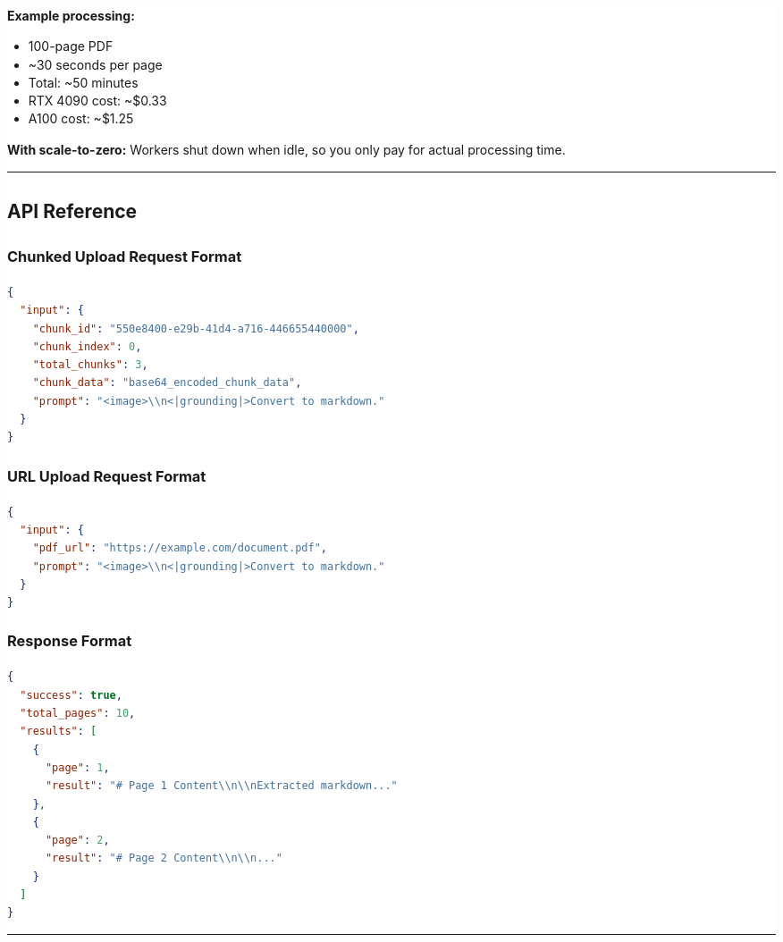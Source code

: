 **Example processing:**
- 100-page PDF
- ~30 seconds per page
- Total: ~50 minutes
- RTX 4090 cost: ~$0.33
- A100 cost: ~$1.25

**With scale-to-zero:** Workers shut down when idle, so you only pay for actual processing time.

---

## API Reference

### Chunked Upload Request Format

```json
{
  "input": {
    "chunk_id": "550e8400-e29b-41d4-a716-446655440000",
    "chunk_index": 0,
    "total_chunks": 3,
    "chunk_data": "base64_encoded_chunk_data",
    "prompt": "<image>\\n<|grounding|>Convert to markdown."
  }
}
```

### URL Upload Request Format

```json
{
  "input": {
    "pdf_url": "https://example.com/document.pdf",
    "prompt": "<image>\\n<|grounding|>Convert to markdown."
  }
}
```

### Response Format

```json
{
  "success": true,
  "total_pages": 10,
  "results": [
    {
      "page": 1,
      "result": "# Page 1 Content\\n\\nExtracted markdown..."
    },
    {
      "page": 2,
      "result": "# Page 2 Content\\n\\n..."
    }
  ]
}
```

---